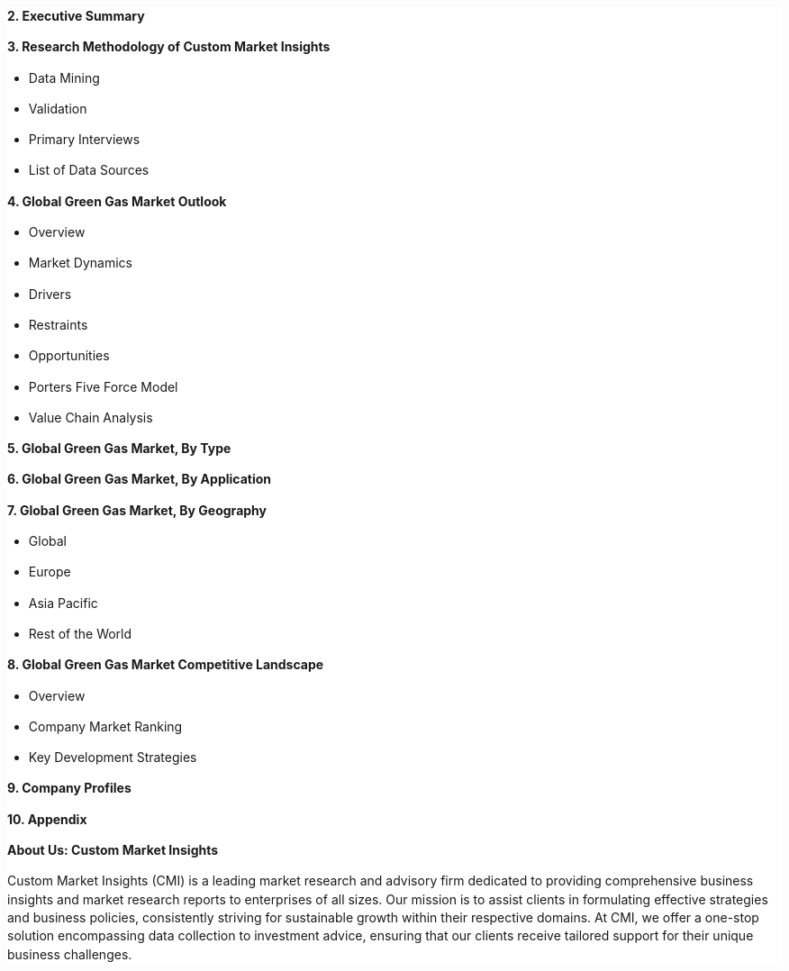 **2. Executive Summary**

**3. Research Methodology of Custom Market Insights**

-   Data Mining

-   Validation

-   Primary Interviews

-   List of Data Sources

**4. Global Green Gas Market Outlook**

-   Overview

-   Market Dynamics

-   Drivers

-   Restraints

-   Opportunities

-   Porters Five Force Model

-   Value Chain Analysis

**5. Global Green Gas Market, By Type**

**6. Global Green Gas Market, By Application**

**7. Global Green Gas Market, By Geography**

-   Global

-   Europe

-   Asia Pacific

-   Rest of the World

**8. Global Green Gas Market Competitive Landscape**

-   Overview

-   Company Market Ranking

-   Key Development Strategies

**9. Company Profiles**

**10. Appendix**

**About Us: Custom Market Insights**

Custom Market Insights (CMI) is a leading market research and advisory
firm dedicated to providing comprehensive business insights and market
research reports to enterprises of all sizes. Our mission is to assist
clients in formulating effective strategies and business policies,
consistently striving for sustainable growth within their respective
domains. At CMI, we offer a one-stop solution encompassing data
collection to investment advice, ensuring that our clients receive
tailored support for their unique business challenges.
